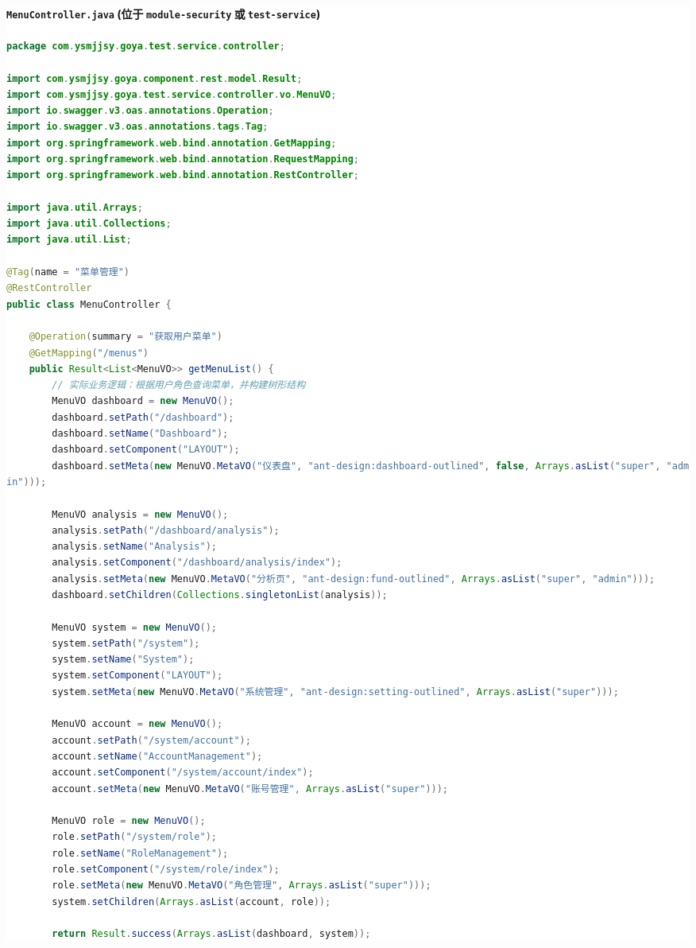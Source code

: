 ```java
```

#### `MenuController.java` (位于 `module-security` 或 `test-service`)

```java
package com.ysmjjsy.goya.test.service.controller;

import com.ysmjjsy.goya.component.rest.model.Result;
import com.ysmjjsy.goya.test.service.controller.vo.MenuVO;
import io.swagger.v3.oas.annotations.Operation;
import io.swagger.v3.oas.annotations.tags.Tag;
import org.springframework.web.bind.annotation.GetMapping;
import org.springframework.web.bind.annotation.RequestMapping;
import org.springframework.web.bind.annotation.RestController;

import java.util.Arrays;
import java.util.Collections;
import java.util.List;

@Tag(name = "菜单管理")
@RestController
public class MenuController {

    @Operation(summary = "获取用户菜单")
    @GetMapping("/menus")
    public Result<List<MenuVO>> getMenuList() {
        // 实际业务逻辑：根据用户角色查询菜单，并构建树形结构
        MenuVO dashboard = new MenuVO();
        dashboard.setPath("/dashboard");
        dashboard.setName("Dashboard");
        dashboard.setComponent("LAYOUT");
        dashboard.setMeta(new MenuVO.MetaVO("仪表盘", "ant-design:dashboard-outlined", false, Arrays.asList("super", "admin")));

        MenuVO analysis = new MenuVO();
        analysis.setPath("/dashboard/analysis");
        analysis.setName("Analysis");
        analysis.setComponent("/dashboard/analysis/index");
        analysis.setMeta(new MenuVO.MetaVO("分析页", "ant-design:fund-outlined", Arrays.asList("super", "admin")));
        dashboard.setChildren(Collections.singletonList(analysis));

        MenuVO system = new MenuVO();
        system.setPath("/system");
        system.setName("System");
        system.setComponent("LAYOUT");
        system.setMeta(new MenuVO.MetaVO("系统管理", "ant-design:setting-outlined", Arrays.asList("super")));

        MenuVO account = new MenuVO();
        account.setPath("/system/account");
        account.setName("AccountManagement");
        account.setComponent("/system/account/index");
        account.setMeta(new MenuVO.MetaVO("账号管理", Arrays.asList("super")));

        MenuVO role = new MenuVO();
        role.setPath("/system/role");
        role.setName("RoleManagement");
        role.setComponent("/system/role/index");
        role.setMeta(new MenuVO.MetaVO("角色管理", Arrays.asList("super")));
        system.setChildren(Arrays.asList(account, role));

        return Result.success(Arrays.asList(dashboard, system));
```